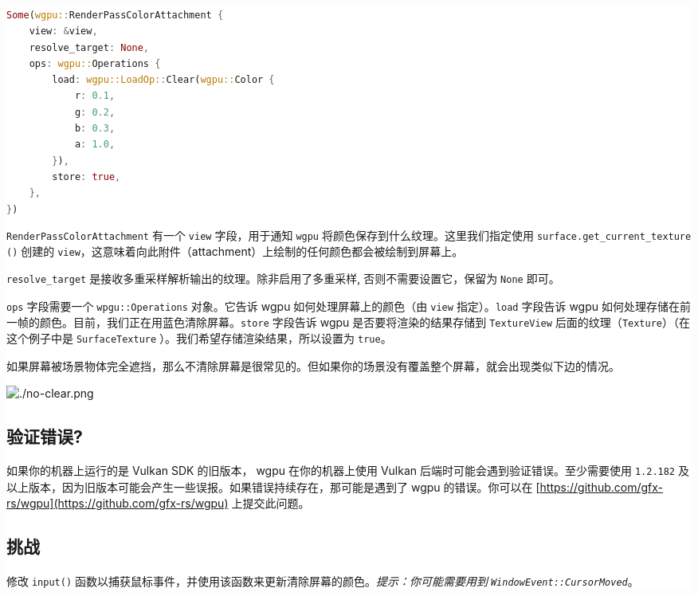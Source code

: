 ```rust
Some(wgpu::RenderPassColorAttachment {
    view: &view,
    resolve_target: None,
    ops: wgpu::Operations {
        load: wgpu::LoadOp::Clear(wgpu::Color {
            r: 0.1,
            g: 0.2,
            b: 0.3,
            a: 1.0,
        }),
        store: true,
    },
})
```

`RenderPassColorAttachment` 有一个 `view` 字段，用于通知 `wgpu` 将颜色保存到什么纹理。这里我们指定使用 `surface.get_current_texture()` 创建的 `view`，这意味着向此附件（attachment）上绘制的任何颜色都会被绘制到屏幕上。

`resolve_target` 是接收多重采样解析输出的纹理。除非启用了多重采样, 否则不需要设置它，保留为 `None` 即可。

`ops` 字段需要一个 `wpgu::Operations` 对象。它告诉 wgpu 如何处理屏幕上的颜色（由 `view` 指定）。`load` 字段告诉 wgpu 如何处理存储在前一帧的颜色。目前，我们正在用蓝色清除屏幕。`store` 字段告诉 wgpu 是否要将渲染的结果存储到 `TextureView` 后面的纹理（`Texture`）（在这个例子中是 `SurfaceTexture` ）。我们希望存储渲染结果，所以设置为 `true`。

<div class="note">

如果屏幕被场景物体完全遮挡，那么不清除屏幕是很常见的。但如果你的场景没有覆盖整个屏幕，就会出现类似下边的情况。

![./no-clear.png](../../../beginner/tutorial2-surface/no-clear.png)

</div>

## 验证错误?

如果你的机器上运行的是 Vulkan SDK 的旧版本， wgpu 在你的机器上使用 Vulkan 后端时可能会遇到验证错误。至少需要使用 `1.2.182` 及以上版本，因为旧版本可能会产生一些误报。如果错误持续存在，那可能是遇到了 wgpu 的错误。你可以在 [https://github.com/gfx-rs/wgpu](https://github.com/gfx-rs/wgpu) 上提交此问题。

## 挑战

修改 `input()` 函数以捕获鼠标事件，并使用该函数来更新清除屏幕的颜色。*提示：你可能需要用到 `WindowEvent::CursorMoved`*。


<WasmExample example="tutorial2_surface"></WasmExample>

<AutoGithubLink/>
